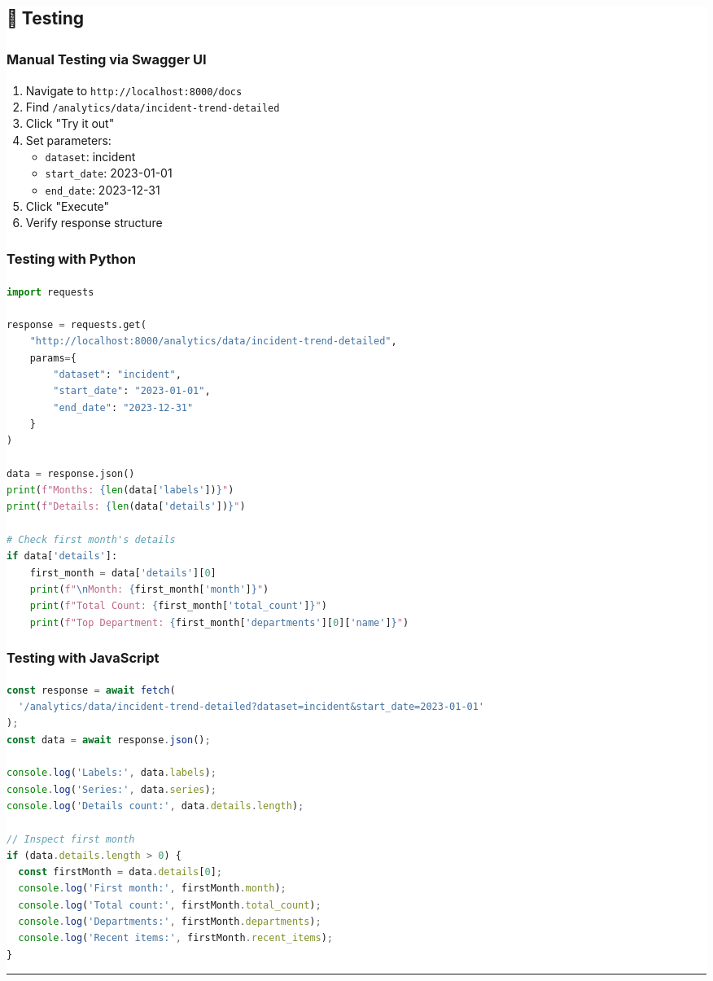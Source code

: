 
## 🧪 Testing

### Manual Testing via Swagger UI

1. Navigate to `http://localhost:8000/docs`
2. Find `/analytics/data/incident-trend-detailed`
3. Click "Try it out"
4. Set parameters:
   - `dataset`: incident
   - `start_date`: 2023-01-01
   - `end_date`: 2023-12-31
5. Click "Execute"
6. Verify response structure

### Testing with Python

```python
import requests

response = requests.get(
    "http://localhost:8000/analytics/data/incident-trend-detailed",
    params={
        "dataset": "incident",
        "start_date": "2023-01-01",
        "end_date": "2023-12-31"
    }
)

data = response.json()
print(f"Months: {len(data['labels'])}")
print(f"Details: {len(data['details'])}")

# Check first month's details
if data['details']:
    first_month = data['details'][0]
    print(f"\nMonth: {first_month['month']}")
    print(f"Total Count: {first_month['total_count']}")
    print(f"Top Department: {first_month['departments'][0]['name']}")
```

### Testing with JavaScript

```javascript
const response = await fetch(
  '/analytics/data/incident-trend-detailed?dataset=incident&start_date=2023-01-01'
);
const data = await response.json();

console.log('Labels:', data.labels);
console.log('Series:', data.series);
console.log('Details count:', data.details.length);

// Inspect first month
if (data.details.length > 0) {
  const firstMonth = data.details[0];
  console.log('First month:', firstMonth.month);
  console.log('Total count:', firstMonth.total_count);
  console.log('Departments:', firstMonth.departments);
  console.log('Recent items:', firstMonth.recent_items);
}
```

---